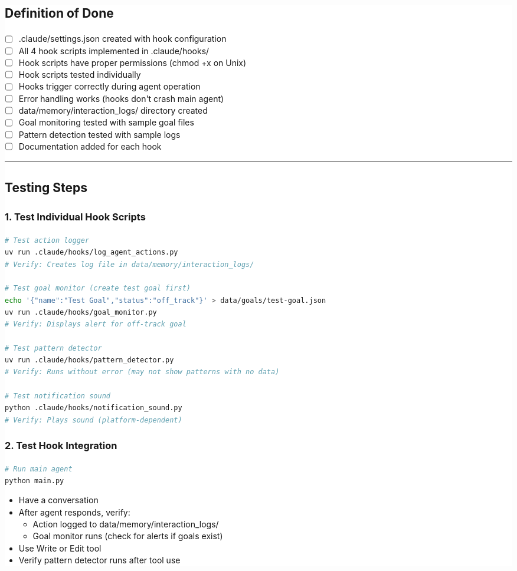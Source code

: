 
## Definition of Done

- [ ] .claude/settings.json created with hook configuration
- [ ] All 4 hook scripts implemented in .claude/hooks/
- [ ] Hook scripts have proper permissions (chmod +x on Unix)
- [ ] Hook scripts tested individually
- [ ] Hooks trigger correctly during agent operation
- [ ] Error handling works (hooks don't crash main agent)
- [ ] data/memory/interaction_logs/ directory created
- [ ] Goal monitoring tested with sample goal files
- [ ] Pattern detection tested with sample logs
- [ ] Documentation added for each hook

---

## Testing Steps

### 1. Test Individual Hook Scripts

```bash
# Test action logger
uv run .claude/hooks/log_agent_actions.py
# Verify: Creates log file in data/memory/interaction_logs/

# Test goal monitor (create test goal first)
echo '{"name":"Test Goal","status":"off_track"}' > data/goals/test-goal.json
uv run .claude/hooks/goal_monitor.py
# Verify: Displays alert for off-track goal

# Test pattern detector
uv run .claude/hooks/pattern_detector.py
# Verify: Runs without error (may not show patterns with no data)

# Test notification sound
python .claude/hooks/notification_sound.py
# Verify: Plays sound (platform-dependent)
```

### 2. Test Hook Integration

```bash
# Run main agent
python main.py
```

- Have a conversation
- After agent responds, verify:
  - Action logged to data/memory/interaction_logs/
  - Goal monitor runs (check for alerts if goals exist)
- Use Write or Edit tool
- Verify pattern detector runs after tool use
